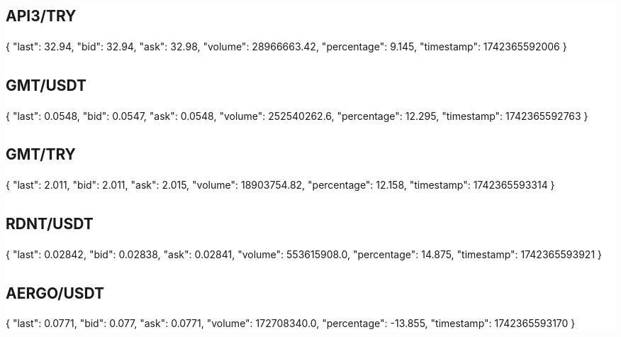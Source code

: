 ## API3/TRY
{
  "last": 32.94,
  "bid": 32.94,
  "ask": 32.98,
  "volume": 28966663.42,
  "percentage": 9.145,
  "timestamp": 1742365592006
}

## GMT/USDT
{
  "last": 0.0548,
  "bid": 0.0547,
  "ask": 0.0548,
  "volume": 252540262.6,
  "percentage": 12.295,
  "timestamp": 1742365592763
}

## GMT/TRY
{
  "last": 2.011,
  "bid": 2.011,
  "ask": 2.015,
  "volume": 18903754.82,
  "percentage": 12.158,
  "timestamp": 1742365593314
}

## RDNT/USDT
{
  "last": 0.02842,
  "bid": 0.02838,
  "ask": 0.02841,
  "volume": 553615908.0,
  "percentage": 14.875,
  "timestamp": 1742365593921
}

## AERGO/USDT
{
  "last": 0.0771,
  "bid": 0.077,
  "ask": 0.0771,
  "volume": 172708340.0,
  "percentage": -13.855,
  "timestamp": 1742365593170
}
